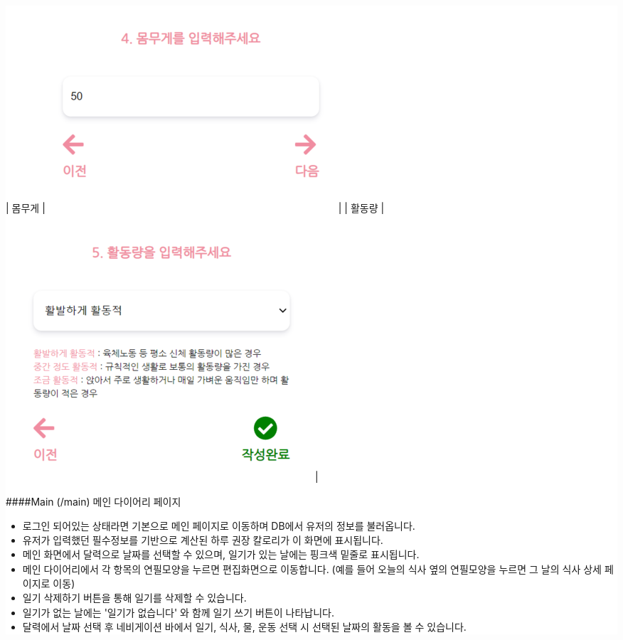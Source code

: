 | 몸무게 | ![](page_description_image\register4.PNG) |
| 활동량 | ![](page_description_image\register5.PNG) |

####Main (/main)
메인 다이어리 페이지

- 로그인 되어있는 상태라면 기본으로 메인 페이지로 이동하며 DB에서 유저의 정보를 불러옵니다.
- 유저가 입력했던 필수정보를 기반으로 계산된 하루 권장 칼로리가 이 화면에 표시됩니다.
- 메인 화면에서 달력으로 날짜를 선택할 수 있으며, 일기가 있는 날에는 핑크색 밑줄로 표시됩니다.
- 메인 다이어리에서 각 항목의 연필모양을 누르면 편집화면으로 이동합니다. (예를 들어 오늘의 식사 옆의 연필모양을 누르면 그 날의 식사 상세 페이지로 이동)
- 일기 삭제하기 버튼을 통해 일기를 삭제할 수 있습니다.
- 일기가 없는 날에는 '일기가 없습니다' 와 함께 일기 쓰기 버튼이 나타납니다.
- 달력에서 날짜 선택 후 네비게이션 바에서 일기, 식사, 물, 운동 선택 시 선택된 날짜의 활동을 볼 수 있습니다.